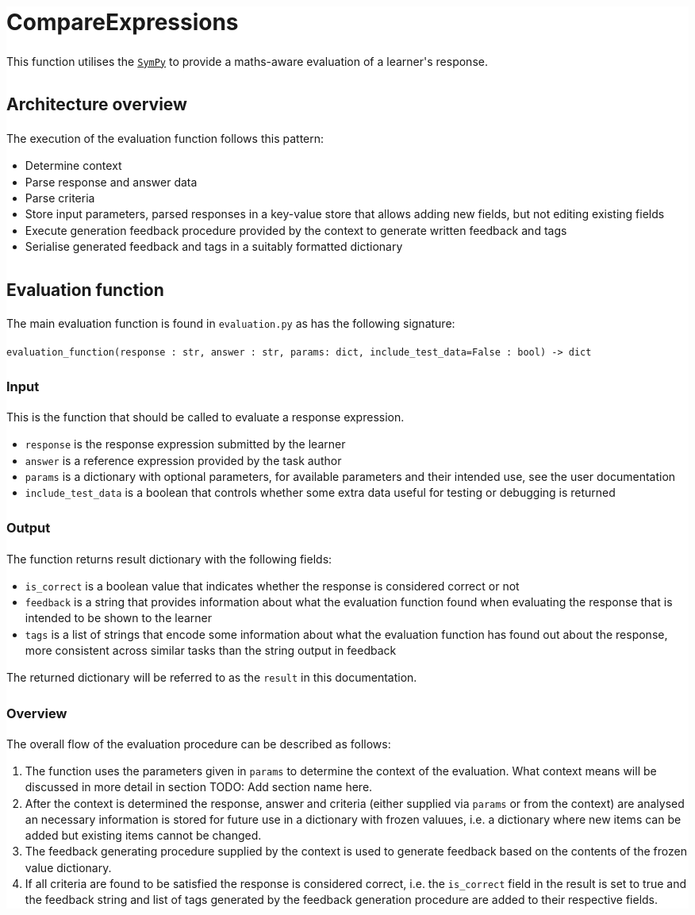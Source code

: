 # CompareExpressions
This function utilises the [`SymPy`](https://docs.sympy.org/latest/index.html) to provide a maths-aware evaluation of a learner's response.

## Architecture overview
The execution of the evaluation function follows this pattern:

- Determine context
- Parse response and answer data
- Parse criteria
- Store input parameters, parsed responses in a key-value store that allows adding new fields, but not editing existing fields
- Execute generation feedback procedure provided by the context to generate written feedback and tags
- Serialise generated feedback and tags in a suitably formatted dictionary

## Evaluation function

The main evaluation function is found in `evaluation.py` as has the following signature:

`evaluation_function(response : str, answer : str, params: dict, include_test_data=False : bool) -> dict`

### Input

This is the function that should be called to evaluate a response expression. 
- `response` is the response expression submitted by the learner
- `answer` is a reference expression provided by the task author
- `params` is a dictionary with optional parameters, for available parameters and their intended use, see the user documentation
- `include_test_data` is a boolean that controls whether some extra data useful for testing or debugging is returned

### Output

The function returns result dictionary with the following fields:
- `is_correct` is a boolean value that indicates whether the response is considered correct or not
- `feedback` is a string that provides information about what the evaluation function found when evaluating the response that is intended to be shown to the learner
- `tags` is a list of strings that encode some information about what the evaluation function has found out about the response, more consistent across similar tasks than the string output in feedback

The returned dictionary will be referred to as the `result` in this documentation.

### Overview
The overall flow of the evaluation procedure can be described as follows:

1. The function uses the parameters given in `params` to determine the context of the evaluation. What context means will be discussed in more detail in section TODO: Add section name here.
2. After the context is determined the response, answer and criteria (either supplied via `params` or from the context) are analysed an necessary information is stored for future use in a dictionary with frozen valuues, i.e. a dictionary where new items can be added but existing items cannot be changed.
3. The feedback generating procedure supplied by the context is used to generate feedback based on the contents of the frozen value dictionary.
4. If all criteria are found to be satisfied the response is considered correct, i.e. the `is_correct` field in the result is set to true and the feedback string and list of tags generated by the feedback generation procedure are added to their respective fields.
